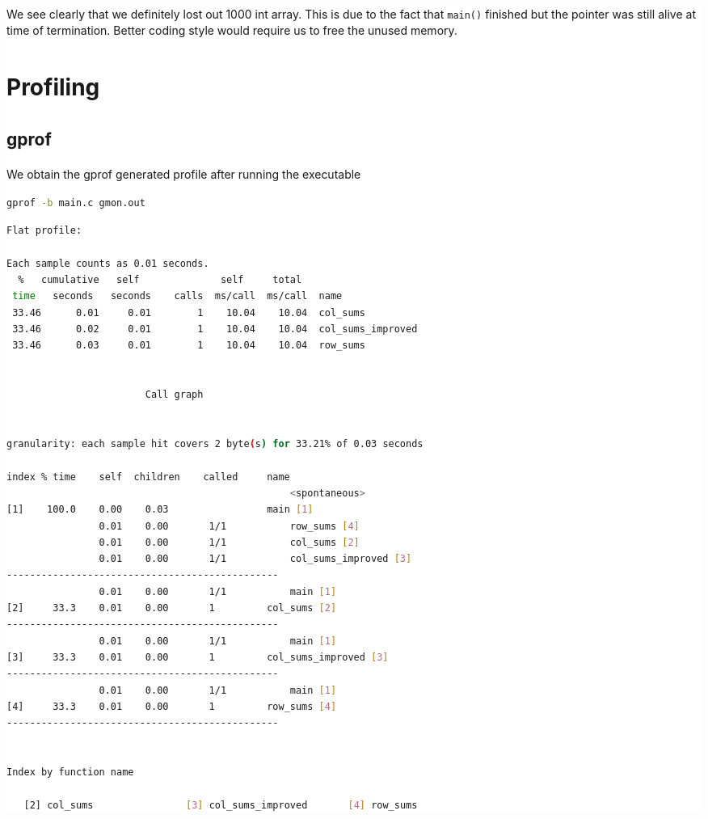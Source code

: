 We see clearly that we definitely lost out 1000 int array. This is due to the fact that `main()` finished but the pointer was still alive at time of termination.
Better coding style would require us to free the unused memory.

# Profiling

## gprof 
We obtain the gprof generated profile after running the executable
```sh
gprof -b main.c gmon.out
```

```sh
Flat profile:

Each sample counts as 0.01 seconds.
  %   cumulative   self              self     total
 time   seconds   seconds    calls  ms/call  ms/call  name
 33.46      0.01     0.01        1    10.04    10.04  col_sums
 33.46      0.02     0.01        1    10.04    10.04  col_sums_improved
 33.46      0.03     0.01        1    10.04    10.04  row_sums


                        Call graph


granularity: each sample hit covers 2 byte(s) for 33.21% of 0.03 seconds

index % time    self  children    called     name
                                                 <spontaneous>
[1]    100.0    0.00    0.03                 main [1]
                0.01    0.00       1/1           row_sums [4]
                0.01    0.00       1/1           col_sums [2]
                0.01    0.00       1/1           col_sums_improved [3]
-----------------------------------------------
                0.01    0.00       1/1           main [1]
[2]     33.3    0.01    0.00       1         col_sums [2]
-----------------------------------------------
                0.01    0.00       1/1           main [1]
[3]     33.3    0.01    0.00       1         col_sums_improved [3]
-----------------------------------------------
                0.01    0.00       1/1           main [1]
[4]     33.3    0.01    0.00       1         row_sums [4]
-----------------------------------------------


Index by function name

   [2] col_sums                [3] col_sums_improved       [4] row_sums
   ```
   
